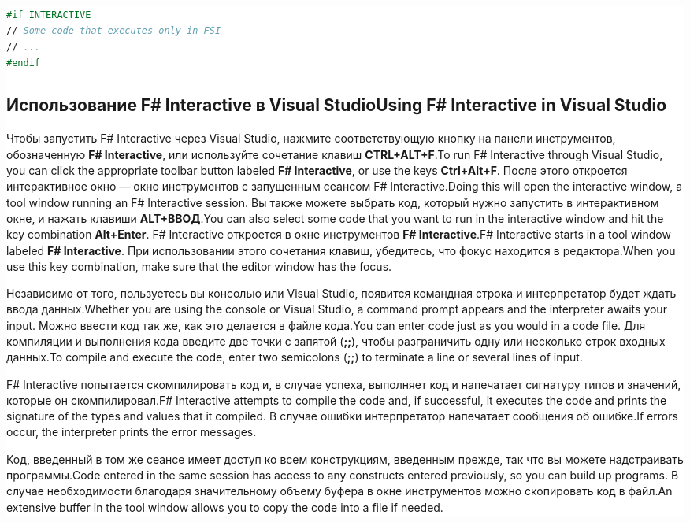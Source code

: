```fsharp
#if INTERACTIVE
// Some code that executes only in FSI
// ...
#endif
```

## <a name="using-f-interactive-in-visual-studio"></a><span data-ttu-id="80b2a-192">Использование F# Interactive в Visual Studio</span><span class="sxs-lookup"><span data-stu-id="80b2a-192">Using F# Interactive in Visual Studio</span></span>

<span data-ttu-id="80b2a-193">Чтобы запустить F# Interactive через Visual Studio, нажмите соответствующую кнопку на панели инструментов, обозначенную **F# Interactive**, или используйте сочетание клавиш **CTRL+ALT+F**.</span><span class="sxs-lookup"><span data-stu-id="80b2a-193">To run F# Interactive through Visual Studio, you can click the appropriate toolbar button labeled **F# Interactive**, or use the keys **Ctrl+Alt+F**.</span></span> <span data-ttu-id="80b2a-194">После этого откроется интерактивное окно — окно инструментов с запущенным сеансом F# Interactive.</span><span class="sxs-lookup"><span data-stu-id="80b2a-194">Doing this will open the interactive window, a tool window running an F# Interactive session.</span></span> <span data-ttu-id="80b2a-195">Вы также можете выбрать код, который нужно запустить в интерактивном окне, и нажать клавиши **ALT+ВВОД**.</span><span class="sxs-lookup"><span data-stu-id="80b2a-195">You can also select some code that you want to run in the interactive window and hit the key combination **Alt+Enter**.</span></span> <span data-ttu-id="80b2a-196">F# Interactive откроется в окне инструментов **F# Interactive**.</span><span class="sxs-lookup"><span data-stu-id="80b2a-196">F# Interactive starts in a tool window labeled **F# Interactive**.</span></span> <span data-ttu-id="80b2a-197">При использовании этого сочетания клавиш, убедитесь, что фокус находится в редактора.</span><span class="sxs-lookup"><span data-stu-id="80b2a-197">When you use this key combination, make sure that the editor window has the focus.</span></span>

<span data-ttu-id="80b2a-198">Независимо от того, пользуетесь вы консолью или Visual Studio, появится командная строка и интерпретатор будет ждать ввода данных.</span><span class="sxs-lookup"><span data-stu-id="80b2a-198">Whether you are using the console or Visual Studio, a command prompt appears and the interpreter awaits your input.</span></span> <span data-ttu-id="80b2a-199">Можно ввести код так же, как это делается в файле кода.</span><span class="sxs-lookup"><span data-stu-id="80b2a-199">You can enter code just as you would in a code file.</span></span> <span data-ttu-id="80b2a-200">Для компиляции и выполнения кода введите две точки с запятой (**;;**), чтобы разграничить одну или несколько строк входных данных.</span><span class="sxs-lookup"><span data-stu-id="80b2a-200">To compile and execute the code, enter two semicolons (**;;**) to terminate a line or several lines of input.</span></span>

<span data-ttu-id="80b2a-201">F# Interactive попытается скомпилировать код и, в случае успеха, выполняет код и напечатает сигнатуру типов и значений, которые он скомпилировал.</span><span class="sxs-lookup"><span data-stu-id="80b2a-201">F# Interactive attempts to compile the code and, if successful, it executes the code and prints the signature of the types and values that it compiled.</span></span> <span data-ttu-id="80b2a-202">В случае ошибки интерпретатор напечатает сообщения об ошибке.</span><span class="sxs-lookup"><span data-stu-id="80b2a-202">If errors occur, the interpreter prints the error messages.</span></span>

<span data-ttu-id="80b2a-203">Код, введенный в том же сеансе имеет доступ ко всем конструкциям, введенным прежде, так что вы можете надстраивать программы.</span><span class="sxs-lookup"><span data-stu-id="80b2a-203">Code entered in the same session has access to any constructs entered previously, so you can build up programs.</span></span> <span data-ttu-id="80b2a-204">В случае необходимости благодаря значительному объему буфера в окне инструментов можно скопировать код в файл.</span><span class="sxs-lookup"><span data-stu-id="80b2a-204">An extensive buffer in the tool window allows you to copy the code into a file if needed.</span></span>
